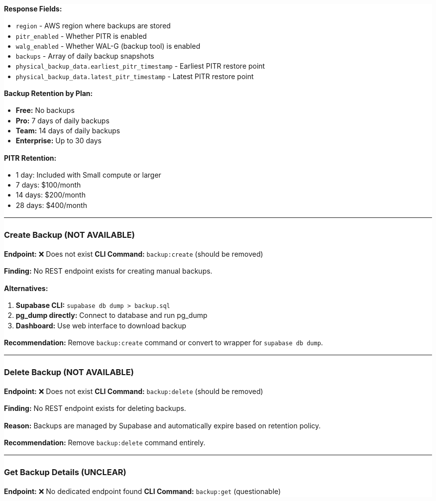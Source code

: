 
**Response Fields:**
- `region` - AWS region where backups are stored
- `pitr_enabled` - Whether PITR is enabled
- `walg_enabled` - Whether WAL-G (backup tool) is enabled
- `backups` - Array of daily backup snapshots
- `physical_backup_data.earliest_pitr_timestamp` - Earliest PITR restore point
- `physical_backup_data.latest_pitr_timestamp` - Latest PITR restore point

**Backup Retention by Plan:**
- **Free:** No backups
- **Pro:** 7 days of daily backups
- **Team:** 14 days of daily backups
- **Enterprise:** Up to 30 days

**PITR Retention:**
- 1 day: Included with Small compute or larger
- 7 days: $100/month
- 14 days: $200/month
- 28 days: $400/month

---

### Create Backup (NOT AVAILABLE)

**Endpoint:** ❌ Does not exist
**CLI Command:** `backup:create` (should be removed)

**Finding:** No REST endpoint exists for creating manual backups.

**Alternatives:**
1. **Supabase CLI:** `supabase db dump > backup.sql`
2. **pg_dump directly:** Connect to database and run pg_dump
3. **Dashboard:** Use web interface to download backup

**Recommendation:** Remove `backup:create` command or convert to wrapper for `supabase db dump`.

---

### Delete Backup (NOT AVAILABLE)

**Endpoint:** ❌ Does not exist
**CLI Command:** `backup:delete` (should be removed)

**Finding:** No REST endpoint exists for deleting backups.

**Reason:** Backups are managed by Supabase and automatically expire based on retention policy.

**Recommendation:** Remove `backup:delete` command entirely.

---

### Get Backup Details (UNCLEAR)

**Endpoint:** ❌ No dedicated endpoint found
**CLI Command:** `backup:get` (questionable)
